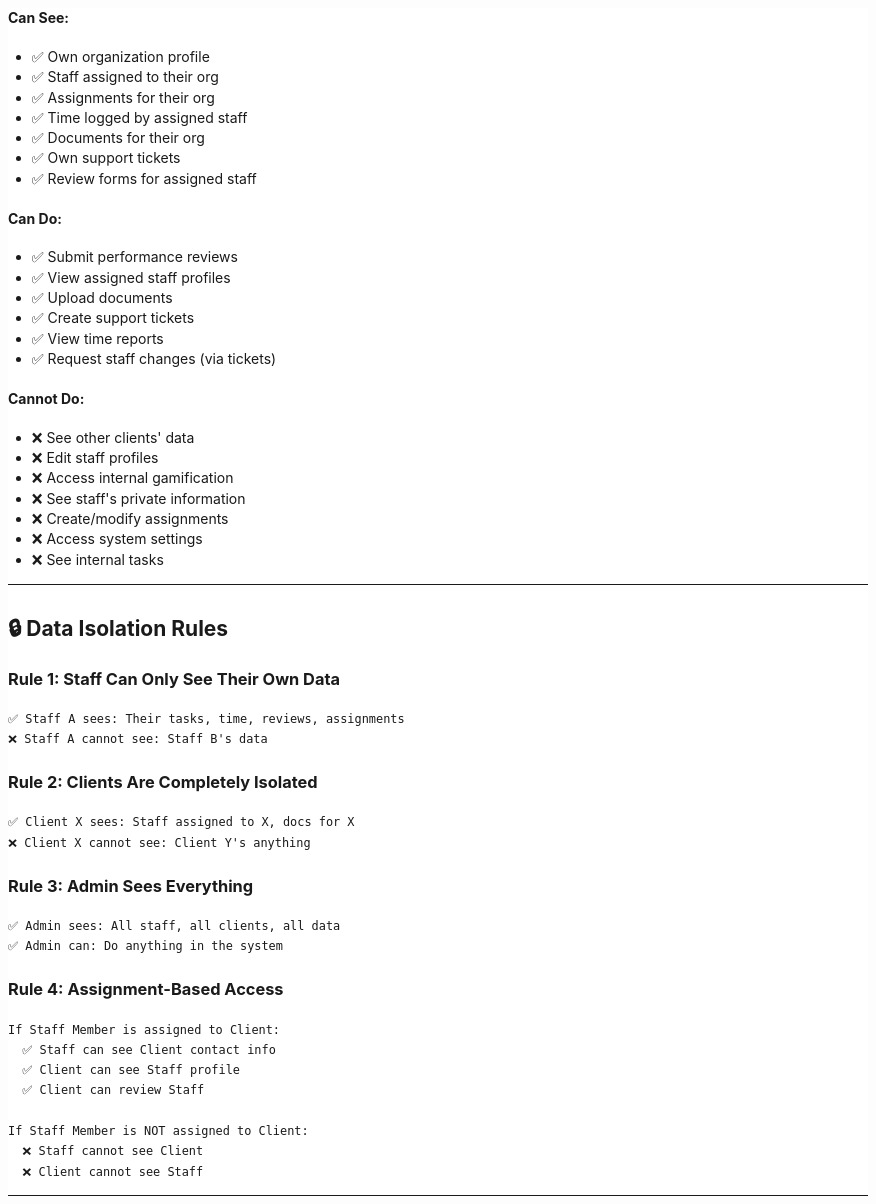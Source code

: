 #### Can See:
- ✅ Own organization profile
- ✅ Staff assigned to their org
- ✅ Assignments for their org
- ✅ Time logged by assigned staff
- ✅ Documents for their org
- ✅ Own support tickets
- ✅ Review forms for assigned staff

#### Can Do:
- ✅ Submit performance reviews
- ✅ View assigned staff profiles
- ✅ Upload documents
- ✅ Create support tickets
- ✅ View time reports
- ✅ Request staff changes (via tickets)

#### Cannot Do:
- ❌ See other clients' data
- ❌ Edit staff profiles
- ❌ Access internal gamification
- ❌ See staff's private information
- ❌ Create/modify assignments
- ❌ Access system settings
- ❌ See internal tasks

---

## 🔒 Data Isolation Rules

### Rule 1: Staff Can Only See Their Own Data
```
✅ Staff A sees: Their tasks, time, reviews, assignments
❌ Staff A cannot see: Staff B's data
```

### Rule 2: Clients Are Completely Isolated
```
✅ Client X sees: Staff assigned to X, docs for X
❌ Client X cannot see: Client Y's anything
```

### Rule 3: Admin Sees Everything
```
✅ Admin sees: All staff, all clients, all data
✅ Admin can: Do anything in the system
```

### Rule 4: Assignment-Based Access
```
If Staff Member is assigned to Client:
  ✅ Staff can see Client contact info
  ✅ Client can see Staff profile
  ✅ Client can review Staff
  
If Staff Member is NOT assigned to Client:
  ❌ Staff cannot see Client
  ❌ Client cannot see Staff
```

---